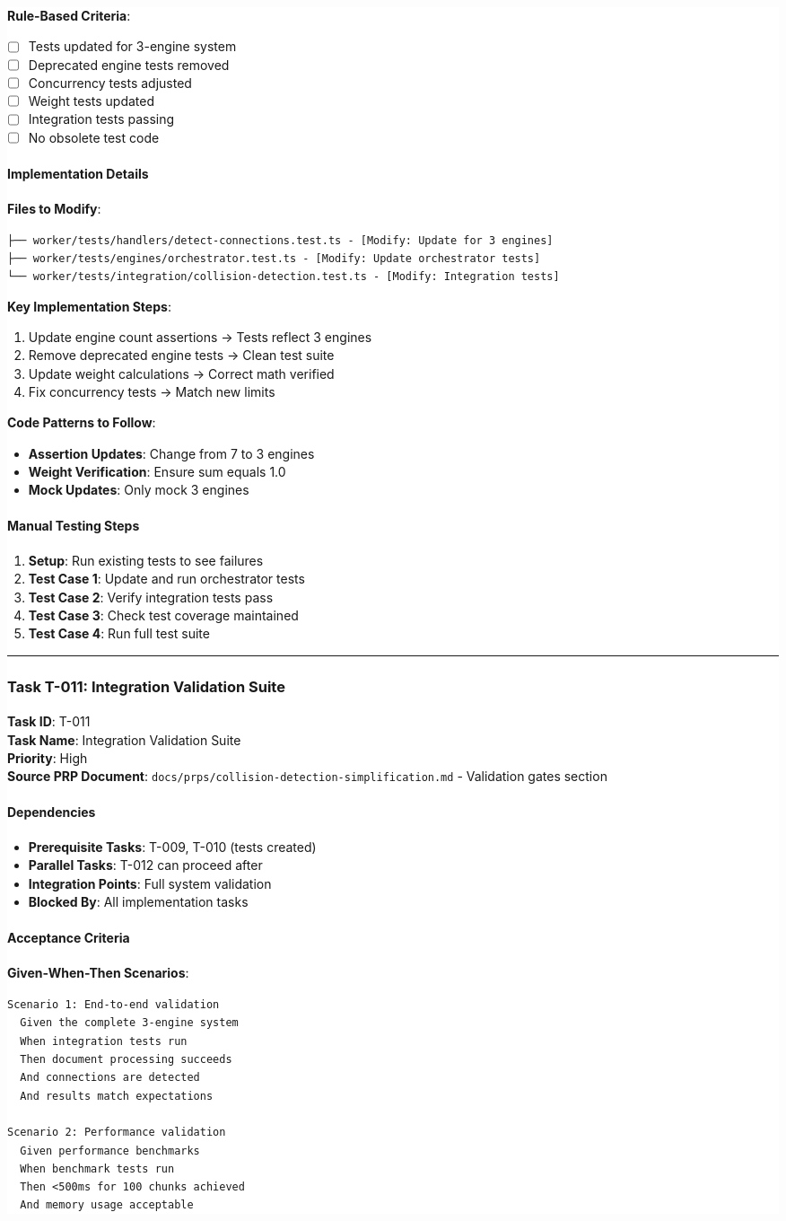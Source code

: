 **Rule-Based Criteria**:
- [ ] Tests updated for 3-engine system
- [ ] Deprecated engine tests removed
- [ ] Concurrency tests adjusted
- [ ] Weight tests updated
- [ ] Integration tests passing
- [ ] No obsolete test code

#### Implementation Details

**Files to Modify**:
```
├── worker/tests/handlers/detect-connections.test.ts - [Modify: Update for 3 engines]
├── worker/tests/engines/orchestrator.test.ts - [Modify: Update orchestrator tests]
└── worker/tests/integration/collision-detection.test.ts - [Modify: Integration tests]
```

**Key Implementation Steps**:
1. Update engine count assertions → Tests reflect 3 engines
2. Remove deprecated engine tests → Clean test suite
3. Update weight calculations → Correct math verified
4. Fix concurrency tests → Match new limits

**Code Patterns to Follow**:
- **Assertion Updates**: Change from 7 to 3 engines
- **Weight Verification**: Ensure sum equals 1.0
- **Mock Updates**: Only mock 3 engines

#### Manual Testing Steps
1. **Setup**: Run existing tests to see failures
2. **Test Case 1**: Update and run orchestrator tests
3. **Test Case 2**: Verify integration tests pass
4. **Test Case 3**: Check test coverage maintained
5. **Test Case 4**: Run full test suite

---

### Task T-011: Integration Validation Suite

**Task ID**: T-011  
**Task Name**: Integration Validation Suite  
**Priority**: High  
**Source PRP Document**: `docs/prps/collision-detection-simplification.md` - Validation gates section

#### Dependencies
- **Prerequisite Tasks**: T-009, T-010 (tests created)
- **Parallel Tasks**: T-012 can proceed after
- **Integration Points**: Full system validation
- **Blocked By**: All implementation tasks

#### Acceptance Criteria

**Given-When-Then Scenarios**:
```gherkin
Scenario 1: End-to-end validation
  Given the complete 3-engine system
  When integration tests run
  Then document processing succeeds
  And connections are detected
  And results match expectations

Scenario 2: Performance validation
  Given performance benchmarks
  When benchmark tests run
  Then <500ms for 100 chunks achieved
  And memory usage acceptable
```